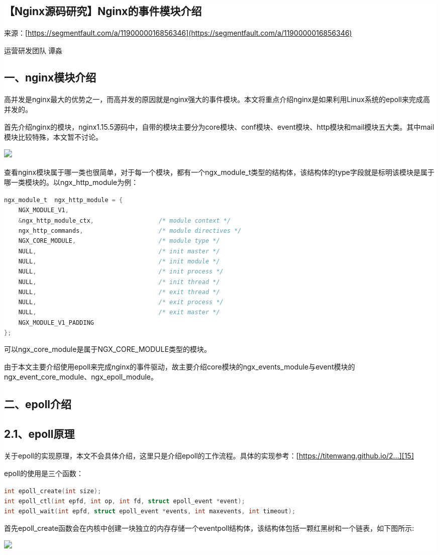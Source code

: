 ## 【Nginx源码研究】Nginx的事件模块介绍

来源：[https://segmentfault.com/a/1190000016856346](https://segmentfault.com/a/1190000016856346)

运营研发团队  谭淼
## 一、nginx模块介绍

高并发是nginx最大的优势之一，而高并发的原因就是nginx强大的事件模块。本文将重点介绍nginx是如果利用Linux系统的epoll来完成高并发的。

首先介绍nginx的模块，nginx1.15.5源码中，自带的模块主要分为core模块、conf模块、event模块、http模块和mail模块五大类。其中mail模块比较特殊，本文暂不讨论。

![][0]

查看nginx模块属于哪一类也很简单，对于每一个模块，都有一个ngx_module_t类型的结构体，该结构体的type字段就是标明该模块是属于哪一类模块的。以ngx_http_module为例：

```c
ngx_module_t  ngx_http_module = {
    NGX_MODULE_V1,
    &ngx_http_module_ctx,                  /* module context */
    ngx_http_commands,                     /* module directives */
    NGX_CORE_MODULE,                       /* module type */
    NULL,                                  /* init master */
    NULL,                                  /* init module */
    NULL,                                  /* init process */
    NULL,                                  /* init thread */
    NULL,                                  /* exit thread */
    NULL,                                  /* exit process */
    NULL,                                  /* exit master */
    NGX_MODULE_V1_PADDING
};
```

可以ngx_core_module是属于NGX_CORE_MODULE类型的模块。

由于本文主要介绍使用epoll来完成nginx的事件驱动，故主要介绍core模块的ngx_events_module与event模块的ngx_event_core_module、ngx_epoll_module。
## 二、epoll介绍
## 2.1、epoll原理

关于epoll的实现原理，本文不会具体介绍，这里只是介绍epoll的工作流程。具体的实现参考：[https://titenwang.github.io/2...][15]

epoll的使用是三个函数：

```c
int epoll_create(int size);
int epoll_ctl(int epfd, int op, int fd, struct epoll_event *event);
int epoll_wait(int epfd, struct epoll_event *events, int maxevents, int timeout);
```

首先epoll_create函数会在内核中创建一块独立的内存存储一个eventpoll结构体，该结构体包括一颗红黑树和一个链表，如下图所示:

![][1]


[15]: https://titenwang.github.io/2017/10/05/implementation-of-epoll/
[0]: ./img/bVbiTep.png
[1]: ./img/bVbiTet.png
[2]: ./img/bVbiTeO.png
[3]: ./img/bVbiTeR.png
[4]: ./img/bVbiTe1.png
[5]: ./img/bVbiTe7.png
[6]: ./img/bVbiTe8.png
[7]: ./img/bVbiTff.png
[8]: ./img/bVbiTfm.png
[9]: ./img/bVbiTfs.png
[10]: ./img/bVbiTfC.png
[11]: ./img/bVbiTfU.png
[12]: ./img/bVbiTfY.png
[13]: ./img/bVbiTgw.png
[14]: ./img/bVbiTgz.png